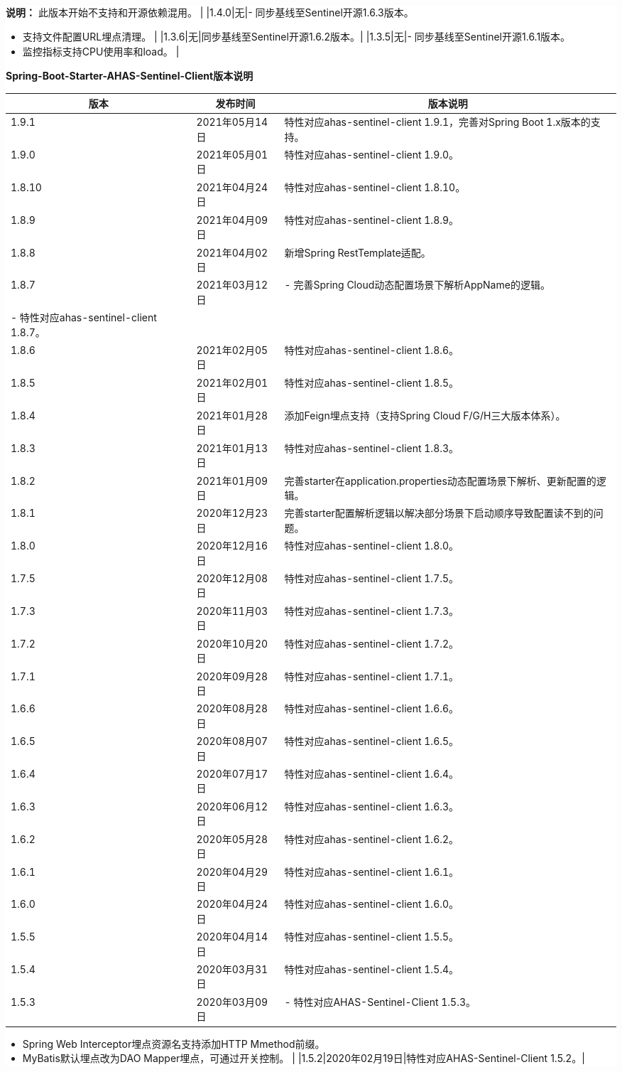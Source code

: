 **说明：** 此版本开始不支持和开源依赖混用。 |
|1.4.0|无|-   同步基线至Sentinel开源1.6.3版本。
-   支持文件配置URL埋点清理。 |
|1.3.6|无|同步基线至Sentinel开源1.6.2版本。|
|1.3.5|无|-   同步基线至Sentinel开源1.6.1版本。
-   监控指标支持CPU使用率和load。 |

**Spring-Boot-Starter-AHAS-Sentinel-Client版本说明**

|版本|发布时间|版本说明|
|--|----|----|
|1.9.1|2021年05月14日|特性对应ahas-sentinel-client 1.9.1，完善对Spring Boot 1.x版本的支持。|
|1.9.0|2021年05月01日|特性对应ahas-sentinel-client 1.9.0。|
|1.8.10|2021年04月24日|特性对应ahas-sentinel-client 1.8.10。|
|1.8.9|2021年04月09日|特性对应ahas-sentinel-client 1.8.9。|
|1.8.8|2021年04月02日|新增Spring RestTemplate适配。|
|1.8.7|2021年03月12日|-   完善Spring Cloud动态配置场景下解析AppName的逻辑。
-   特性对应ahas-sentinel-client 1.8.7。 |
|1.8.6|2021年02月05日|特性对应ahas-sentinel-client 1.8.6。|
|1.8.5|2021年02月01日|特性对应ahas-sentinel-client 1.8.5。|
|1.8.4|2021年01月28日|添加Feign埋点支持（支持Spring Cloud F/G/H三大版本体系）。|
|1.8.3|2021年01月13日|特性对应ahas-sentinel-client 1.8.3。|
|1.8.2|2021年01月09日|完善starter在application.properties动态配置场景下解析、更新配置的逻辑。|
|1.8.1|2020年12月23日|完善starter配置解析逻辑以解决部分场景下启动顺序导致配置读不到的问题。|
|1.8.0|2020年12月16日|特性对应ahas-sentinel-client 1.8.0。|
|1.7.5|2020年12月08日|特性对应ahas-sentinel-client 1.7.5。|
|1.7.3|2020年11月03日|特性对应ahas-sentinel-client 1.7.3。|
|1.7.2|2020年10月20日|特性对应ahas-sentinel-client 1.7.2。|
|1.7.1|2020年09月28日|特性对应ahas-sentinel-client 1.7.1。|
|1.6.6|2020年08月28日|特性对应ahas-sentinel-client 1.6.6。|
|1.6.5|2020年08月07日|特性对应ahas-sentinel-client 1.6.5。|
|1.6.4|2020年07月17日|特性对应ahas-sentinel-client 1.6.4。|
|1.6.3|2020年06月12日|特性对应ahas-sentinel-client 1.6.3。|
|1.6.2|2020年05月28日|特性对应ahas-sentinel-client 1.6.2。|
|1.6.1|2020年04月29日|特性对应ahas-sentinel-client 1.6.1。|
|1.6.0|2020年04月24日|特性对应ahas-sentinel-client 1.6.0。|
|1.5.5|2020年04月14日|特性对应ahas-sentinel-client 1.5.5。|
|1.5.4|2020年03月31日|特性对应ahas-sentinel-client 1.5.4。|
|1.5.3|2020年03月09日|-   特性对应AHAS-Sentinel-Client 1.5.3。
-   Spring Web Interceptor埋点资源名支持添加HTTP Mmethod前缀。
-   MyBatis默认埋点改为DAO Mapper埋点，可通过开关控制。 |
|1.5.2|2020年02月19日|特性对应AHAS-Sentinel-Client 1.5.2。|
